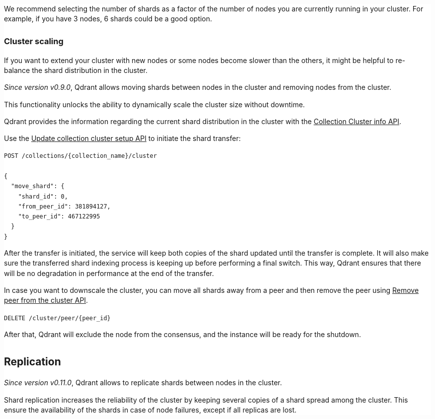 We recommend selecting the number of shards as a factor of the number of nodes you are currently running in your cluster.
For example, if you have 3 nodes, 6 shards could be a good option.

### Cluster scaling

If you want to extend your cluster with new nodes or some nodes become slower than the others, it might be helpful to re-balance the shard distribution in the cluster.

*Since version v0.9.0*, Qdrant allows moving shards between nodes in the cluster and removing nodes from the cluster.

This functionality unlocks the ability to dynamically scale the cluster size without downtime.

Qdrant provides the information regarding the current shard distribution in the cluster with the [Collection Cluster info API](https://qdrant.github.io/qdrant/redoc/index.html#tag/cluster/operation/collection_cluster_info).

Use the [Update collection cluster setup API](https://qdrant.github.io/qdrant/redoc/index.html#tag/cluster/operation/update_collection_cluster) to initiate the shard transfer:

```http
POST /collections/{collection_name}/cluster

{
  "move_shard": {
    "shard_id": 0,
    "from_peer_id": 381894127,
    "to_peer_id": 467122995
  }
}
```

After the transfer is initiated, the service will keep both copies of the shard updated until the transfer is complete.
It will also make sure the transferred shard indexing process is keeping up before performing a final switch. This way, Qdrant ensures that there will be no degradation in performance at the end of the transfer.

In case you want to downscale the cluster, you can move all shards away from a peer and then remove the peer using [Remove peer from the cluster API](https://qdrant.github.io/qdrant/redoc/index.html#tag/cluster/operation/remove_peer).

```http
DELETE /cluster/peer/{peer_id}
```

After that, Qdrant will exclude the node from the consensus, and the instance will be ready for the shutdown.

## Replication

*Since version v0.11.0*, Qdrant allows to replicate shards between nodes in the cluster.

Shard replication increases the reliability of the cluster by keeping several copies of a shard spread among the cluster.
This ensure the availability of the shards in case of node failures, except if all replicas are lost.
